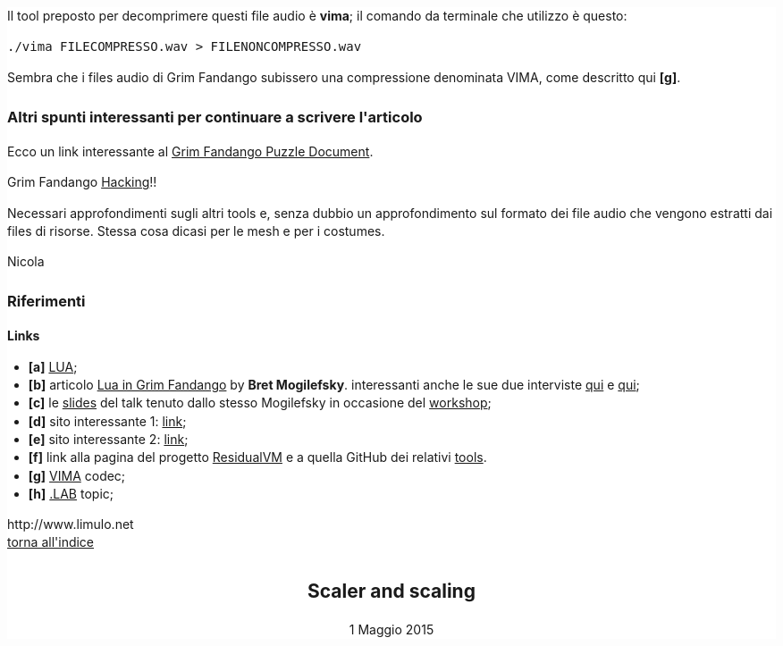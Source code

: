 <p>Il tool preposto per decomprimere questi file audio è <b>vima</b>; il comando da terminale che utilizzo è questo:</p>
<pre class="code">./vima FILECOMPRESSO.wav > FILENONCOMPRESSO.wav</pre>

<p>Sembra che i files audio di Grim Fandango subissero una compressione denominata VIMA, come descritto qui <b>[g]</b>.</p>

<h3>Altri spunti interessanti per continuare a scrivere l'articolo</h3>
<p>Ecco un link interessante al <a class="ext" href="http://www.grimfandango.net/downloads/puzzle-document" target="_blank">Grim Fandango Puzzle Document</a>.</p>
<p>Grim Fandango <a class="ext" href="http://www.grim-fandango.com/hacking.php" target="_blank">Hacking</a>!!</p>
<p>Necessari approfondimenti sugli altri tools e, senza dubbio un approfondimento sul formato dei file audio che vengono estratti dai files di risorse. Stessa cosa dicasi per le mesh e per i costumes.</p>


<div class="author">Nicola</div>

<h3>Riferimenti</h3>
<p><b>Links</b></p>
<ul>
    <li><b>[a]</b> <a class="ext" href="http://www.lua.org" target="_blank">LUA</a>;</li>
    <li><b>[b]</b> articolo <a class="ext" href="http://www.grimfandango.net/features/articles/lua-in-grim-fandango" target="_blank">Lua in Grim Fandango</a> by <b>Bret Mogilefsky</b>. interessanti anche le sue due interviste <a class="ext" href="http://www.grimfandango.net/features/interviews/interview-with-bret-mogilefsky" target="_blank">qui</a> e <a class="ext" href="http://www.grimfandango.net/features/interviews/interview-with-bret-mogilefsky-2" target="_blank">qui</a>;</li>
    <li><b>[c]</b> le <a class="ext" href="http://www.lua.org/wshop05/Mogul.pdf" target="_blank">slides</a> del talk tenuto dallo stesso Mogilefsky in occasione del <a class="ext" href="http://www.lua.org/wshop05.html" target="_blank">workshop</a>;</li>
    <li><b>[d]</b> sito interessante 1: <a class="ext" href="http://grim-fandango.com/" target="_blank">link</a>;</li>
    <li><b>[e]</b> sito interessante 2: <a class="ext" href="http://www.grimfandango.net/" target="_blank">link</a>;</li>
    <li><b>[f]</b> link alla pagina del progetto <a class="ext" href="http://residualvm.org/" target="_blank">ResidualVM</a> e a quella GitHub dei relativi <a class="ext" href="https://github.com/residualvm/residualvm-tools" target="_blank">tools</a>.</li>    
    <li><b>[g]</b> <a class="ext" href="http://wiki.multimedia.cx/index.php?title=VIMA" target="_blank">VIMA</a> codec;</li>    
  <li><b>[h]</b> <a class="ext" href="http://forums.residualvm.org/viewtopic.php?t=257" target="_blank">.LAB</a> topic;</li>
</ul>

<footer>
<div class="firma">http://www.limulo.net</div>
<a class="top" href="#indice">torna all'indice</a>
</footer>
</article>





<article>
<header>
<a id="scaling"></a>
<h2>Scaler and scaling</h2>
<time datetime="2015-05-01T09:00:00+01:00">1 Maggio 2015</time>
</header>
